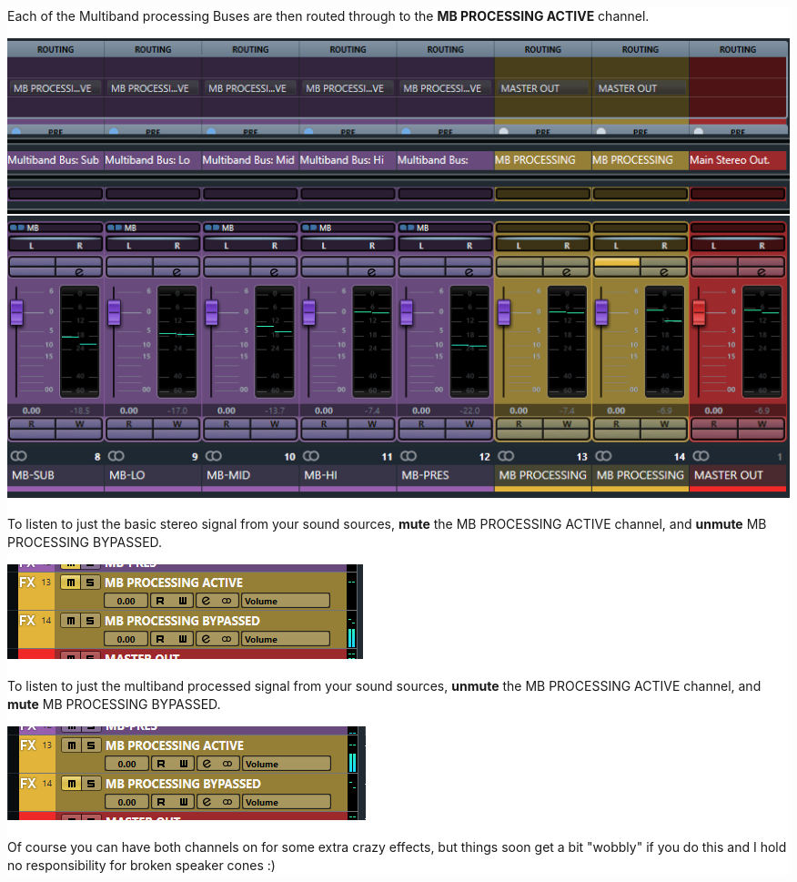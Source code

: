 Each of the Multiband processing Buses are then routed through to the **MB PROCESSING ACTIVE** channel.

![Bus Overview](/img/routing-overview.png?raw=true)

To listen to just the basic stereo signal from your sound sources, **mute** the MB PROCESSING ACTIVE channel, and **unmute** MB PROCESSING BYPASSED.

![MB Bypassed](/img/mb-bypassed.png?raw=true)

To listen to just the multiband processed signal from your sound sources, **unmute** the MB PROCESSING ACTIVE channel, and **mute** MB PROCESSING BYPASSED.

![MB Active](/img/mb-active.png?raw=true)

Of course you can have both channels on for some extra crazy effects, but things soon get a bit "wobbly" if you do this and I hold no responsibility for broken speaker cones :)
